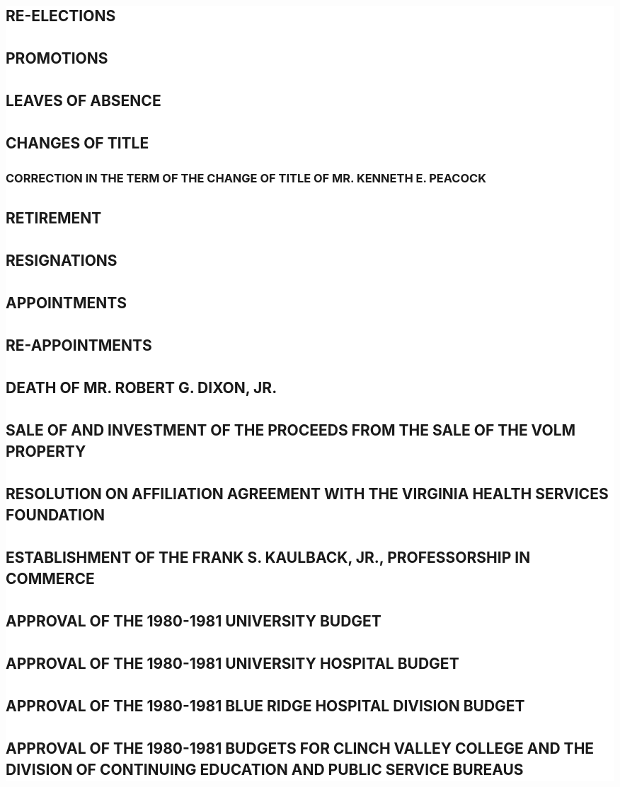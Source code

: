 ## RE-ELECTIONS

## PROMOTIONS

## LEAVES OF ABSENCE

## CHANGES OF TITLE

### CORRECTION IN THE TERM OF THE CHANGE OF TITLE OF MR. KENNETH E. PEACOCK

## RETIREMENT

## RESIGNATIONS

## APPOINTMENTS

## RE-APPOINTMENTS

## DEATH OF MR. ROBERT G. DIXON, JR.

## SALE OF AND INVESTMENT OF THE PROCEEDS FROM THE SALE OF THE VOLM PROPERTY

## RESOLUTION ON AFFILIATION AGREEMENT WITH THE VIRGINIA HEALTH SERVICES FOUNDATION

## ESTABLISHMENT OF THE FRANK S. KAULBACK, JR., PROFESSORSHIP IN COMMERCE

## APPROVAL OF THE 1980-1981 UNIVERSITY BUDGET

## APPROVAL OF THE 1980-1981 UNIVERSITY HOSPITAL BUDGET

## APPROVAL OF THE 1980-1981 BLUE RIDGE HOSPITAL DIVISION BUDGET

## APPROVAL OF THE 1980-1981 BUDGETS FOR CLINCH VALLEY COLLEGE AND THE DIVISION OF CONTINUING EDUCATION AND PUBLIC SERVICE BUREAUS

